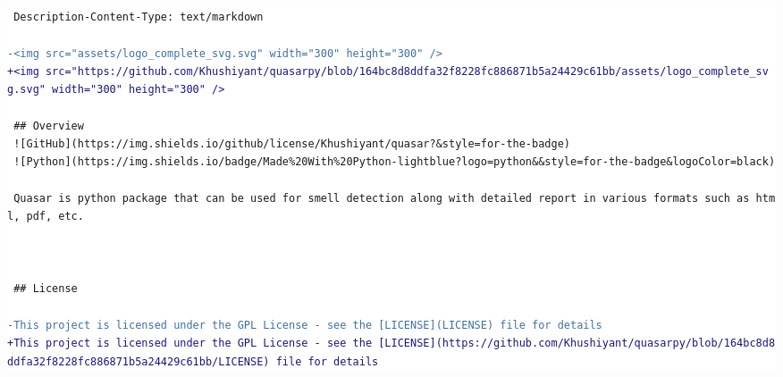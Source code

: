 ```diff
 Description-Content-Type: text/markdown
 
-<img src="assets/logo_complete_svg.svg" width="300" height="300" />
+<img src="https://github.com/Khushiyant/quasarpy/blob/164bc8d8ddfa32f8228fc886871b5a24429c61bb/assets/logo_complete_svg.svg" width="300" height="300" />
 
 ## Overview
 ![GitHub](https://img.shields.io/github/license/Khushiyant/quasar?&style=for-the-badge)
 ![Python](https://img.shields.io/badge/Made%20With%20Python-lightblue?logo=python&&style=for-the-badge&logoColor=black)
 
 Quasar is python package that can be used for smell detection along with detailed report in various formats such as html, pdf, etc. 
 
 
 
 ## License
 
-This project is licensed under the GPL License - see the [LICENSE](LICENSE) file for details
+This project is licensed under the GPL License - see the [LICENSE](https://github.com/Khushiyant/quasarpy/blob/164bc8d8ddfa32f8228fc886871b5a24429c61bb/LICENSE) file for details
```

